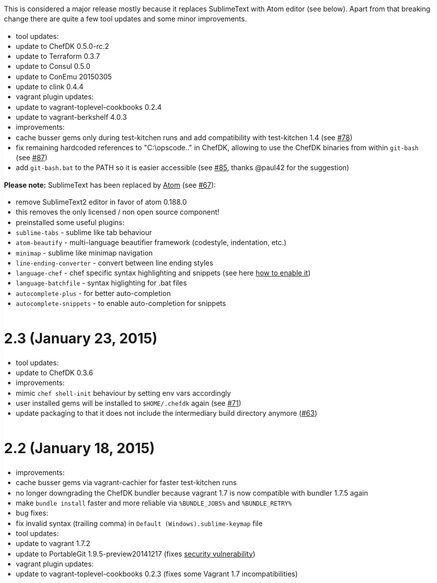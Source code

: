 This is considered a major release mostly because it replaces SublimeText with
Atom editor (see below). Apart from that breaking change there are quite a few
tool updates and some minor improvements.

 * tool updates:
  * update to ChefDK 0.5.0-rc.2
  * update to Terraform 0.3.7
  * update to Consul 0.5.0
  * update to ConEmu 20150305
  * update to clink 0.4.4
 * vagrant plugin updates:
  * update to vagrant-toplevel-cookbooks 0.2.4
  * update to vagrant-berkshelf 4.0.3
 * improvements:
  * cache busser gems only during test-kitchen runs and add compatibility with test-kitchen 1.4 (see [#78](https://github.com/tknerr/bills-kitchen/pull/78))
  * fix remaining hardcoded references to "C:\opscode\.." in ChefDK, allowing to use the ChefDK binaries from within `git-bash` (see [#87](https://github.com/tknerr/bills-kitchen/pull/87))
  * add `git-bash.bat` to the PATH so it is easier accessible (see [#85](https://github.com/tknerr/bills-kitchen/issues/85), thanks @paul42 for the suggestion)

**Please note:** SublimeText has been replaced by [Atom](https://atom.io/) (see [#67](https://github.com/tknerr/bills-kitchen/issues/67)):

 * remove SublimeText2 editor in favor of atom 0.188.0
 * this removes the only licensed / non open source component!
 * preinstalled some useful plugins:
  * `sublime-tabs` - sublime like tab behaviour
  * `atom-beautify` - multi-language beautifier framework (codestyle, indentation, etc.)
  * `minimap` - sublime like minimap navigation
  * `line-ending-converter` - convert between line ending styles
  * `language-chef` - chef specific syntax highlighting and snippets (see here [how to enable it](https://github.com/darron/language-chef/issues/3#issuecomment-87335835))
  * `language-batchfile` - syntax higlighting for .bat files
  * `autocomplete-plus` - for better auto-completion
  * `autocomplete-snippets` - to enable auto-completion for snippets

# 2.3 (January 23, 2015)

 * tool updates:
  * update to ChefDK 0.3.6
 * improvements:
  * mimic `chef shell-init` behaviour by setting env vars accordingly
  * user installed gems will be installed to `$HOME/.chefdk` again (see [#71](https://github.com/tknerr/bills-kitchen/pull/71))
  * update packaging to that it does not include the intermediary build directory anymore ([#63](https://github.com/tknerr/bills-kitchen/issues/63))

# 2.2 (January 18, 2015)

 * improvements:
  * cache busser gems via vagrant-cachier for faster test-kitchen runs
  * no longer downgrading the ChefDK bundler because vagrant 1.7 is now compatible with bundler 1.7.5 again
  * make `bundle install` faster and more reliable via `%BUNDLE_JOBS%` and `%BUNDLE_RETRY%`
 * bug fixes:
  * fix invalid syntax (trailing comma) in `Default (Windows).sublime-keymap` file
 * tool updates:
  * update to vagrant 1.7.2
  * update to PortableGit 1.9.5-preview20141217 (fixes [security vulnerability](https://github.com/blog/1938-vulnerability-announced-update-your-git-clients))
 * vagrant plugin updates:
  * update to vagrant-toplevel-cookbooks 0.2.3 (fixes some Vagrant 1.7 incompatibilities)